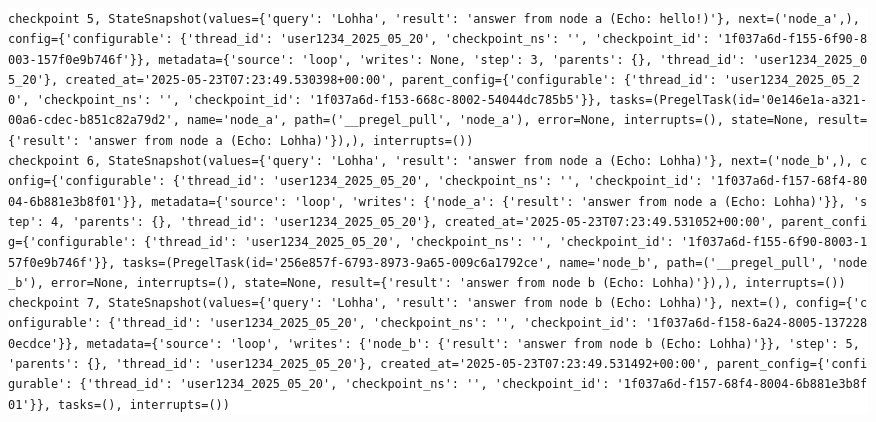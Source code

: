     checkpoint 5, StateSnapshot(values={'query': 'Lohha', 'result': 'answer from node a (Echo: hello!)'}, next=('node_a',), config={'configurable': {'thread_id': 'user1234_2025_05_20', 'checkpoint_ns': '', 'checkpoint_id': '1f037a6d-f155-6f90-8003-157f0e9b746f'}}, metadata={'source': 'loop', 'writes': None, 'step': 3, 'parents': {}, 'thread_id': 'user1234_2025_05_20'}, created_at='2025-05-23T07:23:49.530398+00:00', parent_config={'configurable': {'thread_id': 'user1234_2025_05_20', 'checkpoint_ns': '', 'checkpoint_id': '1f037a6d-f153-668c-8002-54044dc785b5'}}, tasks=(PregelTask(id='0e146e1a-a321-00a6-cdec-b851c82a79d2', name='node_a', path=('__pregel_pull', 'node_a'), error=None, interrupts=(), state=None, result={'result': 'answer from node a (Echo: Lohha)'}),), interrupts=())
    checkpoint 6, StateSnapshot(values={'query': 'Lohha', 'result': 'answer from node a (Echo: Lohha)'}, next=('node_b',), config={'configurable': {'thread_id': 'user1234_2025_05_20', 'checkpoint_ns': '', 'checkpoint_id': '1f037a6d-f157-68f4-8004-6b881e3b8f01'}}, metadata={'source': 'loop', 'writes': {'node_a': {'result': 'answer from node a (Echo: Lohha)'}}, 'step': 4, 'parents': {}, 'thread_id': 'user1234_2025_05_20'}, created_at='2025-05-23T07:23:49.531052+00:00', parent_config={'configurable': {'thread_id': 'user1234_2025_05_20', 'checkpoint_ns': '', 'checkpoint_id': '1f037a6d-f155-6f90-8003-157f0e9b746f'}}, tasks=(PregelTask(id='256e857f-6793-8973-9a65-009c6a1792ce', name='node_b', path=('__pregel_pull', 'node_b'), error=None, interrupts=(), state=None, result={'result': 'answer from node b (Echo: Lohha)'}),), interrupts=())
    checkpoint 7, StateSnapshot(values={'query': 'Lohha', 'result': 'answer from node b (Echo: Lohha)'}, next=(), config={'configurable': {'thread_id': 'user1234_2025_05_20', 'checkpoint_ns': '', 'checkpoint_id': '1f037a6d-f158-6a24-8005-1372280ecdce'}}, metadata={'source': 'loop', 'writes': {'node_b': {'result': 'answer from node b (Echo: Lohha)'}}, 'step': 5, 'parents': {}, 'thread_id': 'user1234_2025_05_20'}, created_at='2025-05-23T07:23:49.531492+00:00', parent_config={'configurable': {'thread_id': 'user1234_2025_05_20', 'checkpoint_ns': '', 'checkpoint_id': '1f037a6d-f157-68f4-8004-6b881e3b8f01'}}, tasks=(), interrupts=())

